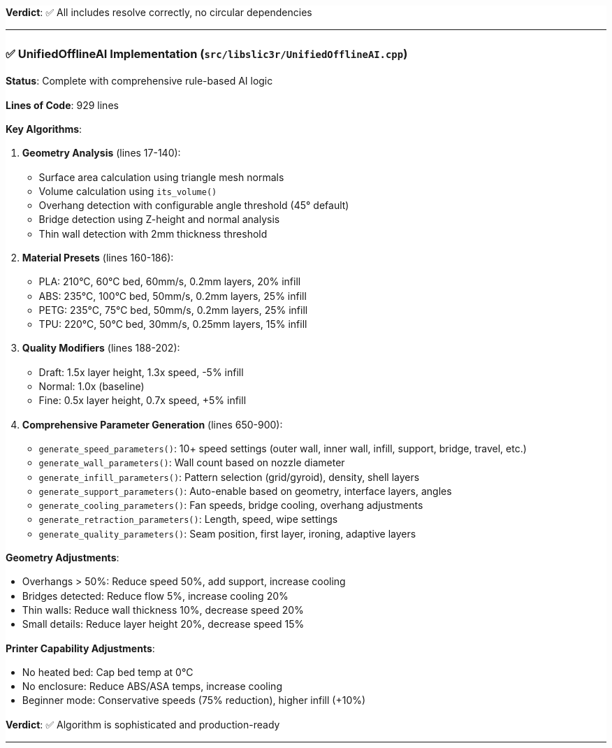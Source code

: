 **Verdict**: ✅ All includes resolve correctly, no circular dependencies

---

### ✅ UnifiedOfflineAI Implementation (`src/libslic3r/UnifiedOfflineAI.cpp`)

**Status**: Complete with comprehensive rule-based AI logic

**Lines of Code**: 929 lines

**Key Algorithms**:

1. **Geometry Analysis** (lines 17-140):
   - Surface area calculation using triangle mesh normals
   - Volume calculation using `its_volume()`
   - Overhang detection with configurable angle threshold (45° default)
   - Bridge detection using Z-height and normal analysis
   - Thin wall detection with 2mm thickness threshold

2. **Material Presets** (lines 160-186):
   - PLA: 210°C, 60°C bed, 60mm/s, 0.2mm layers, 20% infill
   - ABS: 235°C, 100°C bed, 50mm/s, 0.2mm layers, 25% infill
   - PETG: 235°C, 75°C bed, 50mm/s, 0.2mm layers, 25% infill
   - TPU: 220°C, 50°C bed, 30mm/s, 0.25mm layers, 15% infill

3. **Quality Modifiers** (lines 188-202):
   - Draft: 1.5x layer height, 1.3x speed, -5% infill
   - Normal: 1.0x (baseline)
   - Fine: 0.5x layer height, 0.7x speed, +5% infill

4. **Comprehensive Parameter Generation** (lines 650-900):
   - `generate_speed_parameters()`: 10+ speed settings (outer wall, inner wall, infill, support, bridge, travel, etc.)
   - `generate_wall_parameters()`: Wall count based on nozzle diameter
   - `generate_infill_parameters()`: Pattern selection (grid/gyroid), density, shell layers
   - `generate_support_parameters()`: Auto-enable based on geometry, interface layers, angles
   - `generate_cooling_parameters()`: Fan speeds, bridge cooling, overhang adjustments
   - `generate_retraction_parameters()`: Length, speed, wipe settings
   - `generate_quality_parameters()`: Seam position, first layer, ironing, adaptive layers

**Geometry Adjustments**:
- Overhangs > 50%: Reduce speed 50%, add support, increase cooling
- Bridges detected: Reduce flow 5%, increase cooling 20%
- Thin walls: Reduce wall thickness 10%, decrease speed 20%
- Small details: Reduce layer height 20%, decrease speed 15%

**Printer Capability Adjustments**:
- No heated bed: Cap bed temp at 0°C
- No enclosure: Reduce ABS/ASA temps, increase cooling
- Beginner mode: Conservative speeds (75% reduction), higher infill (+10%)

**Verdict**: ✅ Algorithm is sophisticated and production-ready

---
